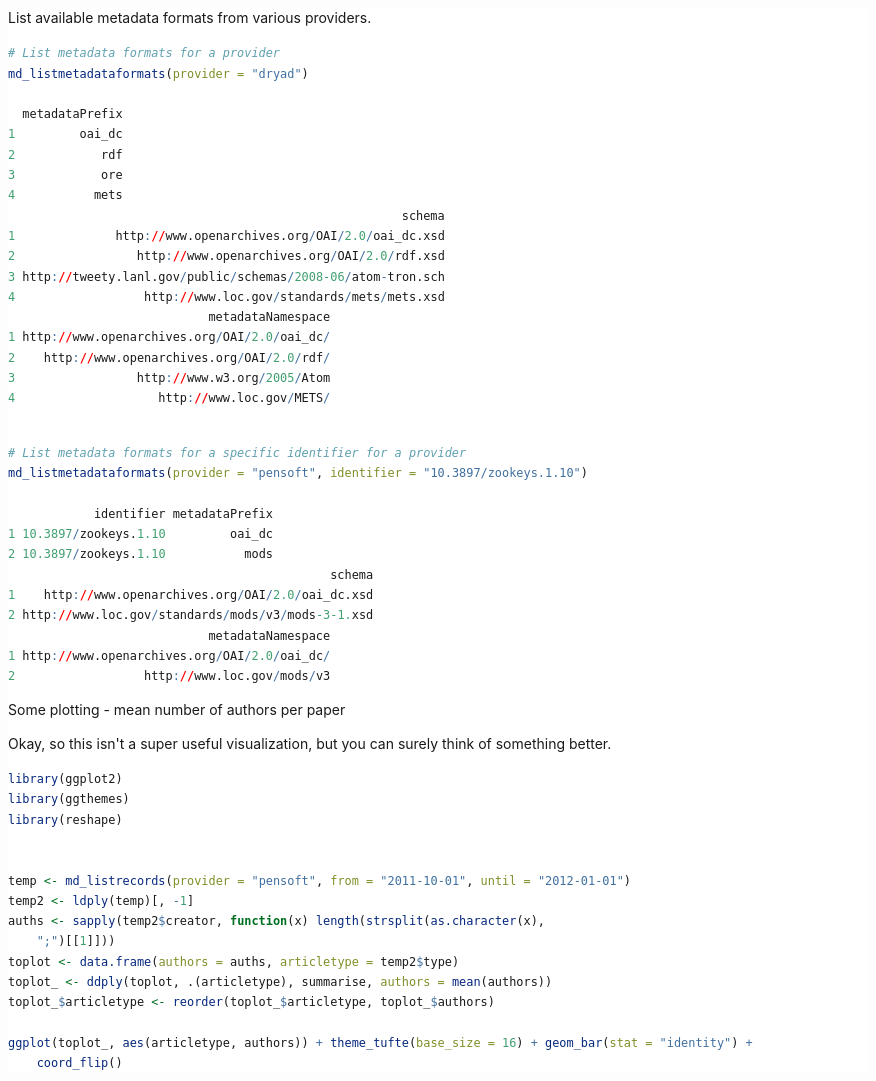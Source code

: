 
List available metadata formats from various providers.


```r
# List metadata formats for a provider
md_listmetadataformats(provider = "dryad")

  metadataPrefix
1         oai_dc
2            rdf
3            ore
4           mets
                                                       schema
1              http://www.openarchives.org/OAI/2.0/oai_dc.xsd
2                 http://www.openarchives.org/OAI/2.0/rdf.xsd
3 http://tweety.lanl.gov/public/schemas/2008-06/atom-tron.sch
4                  http://www.loc.gov/standards/mets/mets.xsd
                            metadataNamespace
1 http://www.openarchives.org/OAI/2.0/oai_dc/
2    http://www.openarchives.org/OAI/2.0/rdf/
3                 http://www.w3.org/2005/Atom
4                    http://www.loc.gov/METS/
```



```r

# List metadata formats for a specific identifier for a provider
md_listmetadataformats(provider = "pensoft", identifier = "10.3897/zookeys.1.10")

            identifier metadataPrefix
1 10.3897/zookeys.1.10         oai_dc
2 10.3897/zookeys.1.10           mods
                                             schema
1    http://www.openarchives.org/OAI/2.0/oai_dc.xsd
2 http://www.loc.gov/standards/mods/v3/mods-3-1.xsd
                            metadataNamespace
1 http://www.openarchives.org/OAI/2.0/oai_dc/
2                  http://www.loc.gov/mods/v3
```


Some plotting - mean number of authors per paper

Okay, so this isn't a super useful visualization, but you can surely think of something better.


```r
library(ggplot2)
library(ggthemes)
library(reshape)


temp <- md_listrecords(provider = "pensoft", from = "2011-10-01", until = "2012-01-01")
temp2 <- ldply(temp)[, -1]
auths <- sapply(temp2$creator, function(x) length(strsplit(as.character(x),
    ";")[[1]]))
toplot <- data.frame(authors = auths, articletype = temp2$type)
toplot_ <- ddply(toplot, .(articletype), summarise, authors = mean(authors))
toplot_$articletype <- reorder(toplot_$articletype, toplot_$authors)

ggplot(toplot_, aes(articletype, authors)) + theme_tufte(base_size = 16) + geom_bar(stat = "identity") +
    coord_flip()
```

